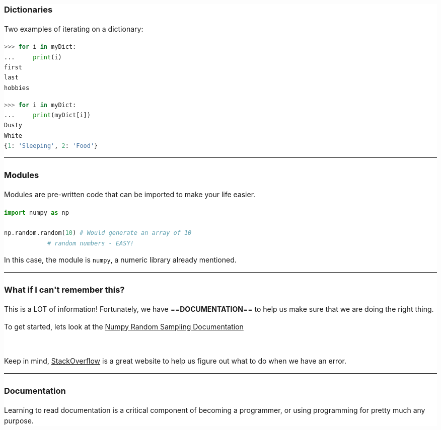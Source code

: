 
### Dictionaries

Two examples of iterating on a dictionary:


```python
>>> for i in myDict:
...     print(i)
first
last
hobbies
```

```python
>>> for i in myDict:
...     print(myDict[i])
Dusty
White
{1: 'Sleeping', 2: 'Food'}
```

---

### Modules

Modules are pre-written code that can be imported to make your life easier.

```python
import numpy as np

np.random.random(10) # Would generate an array of 10
			# random numbers - EASY!
```

In this case, the module is ```numpy```, a numeric library already mentioned.

---

### What if I can't remember this?

This is a LOT of information! Fortunately, we have ==**DOCUMENTATION**== to help us make sure that we are doing the right thing.

To get started, lets look at the [Numpy Random Sampling Documentation](https://docs.scipy.org/doc/numpy/reference/routines.random.html)

<br>

Keep in mind, [StackOverflow](stackoverflow.com) is a great website to help us figure out what to do when we have an error.

---

### Documentation

Learning to read documentation is a critical component of becoming a programmer, or using programming for pretty much any purpose.
